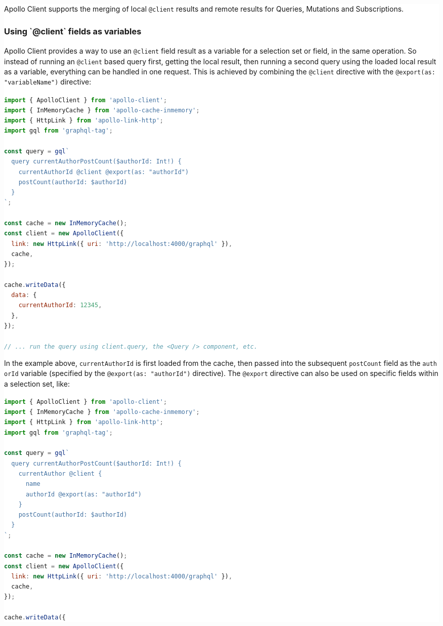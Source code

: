 Apollo Client supports the merging of local `@client` results and remote results for Queries, Mutations and Subscriptions.

<h3 id="client-variables">Using `@client` fields as variables</h3>

Apollo Client provides a way to use an `@client` field result as a variable for a selection set or field, in the same operation. So instead of running an `@client` based query first, getting the local result, then running a second query using the loaded local result as a variable, everything can be handled in one request. This is achieved by combining the `@client` directive with the `@export(as: "variableName")` directive:

```js
import { ApolloClient } from 'apollo-client';
import { InMemoryCache } from 'apollo-cache-inmemory';
import { HttpLink } from 'apollo-link-http';
import gql from 'graphql-tag';

const query = gql`
  query currentAuthorPostCount($authorId: Int!) {
    currentAuthorId @client @export(as: "authorId")
    postCount(authorId: $authorId)
  }
`;

const cache = new InMemoryCache();
const client = new ApolloClient({
  link: new HttpLink({ uri: 'http://localhost:4000/graphql' }),
  cache,
});

cache.writeData({
  data: {
    currentAuthorId: 12345,
  },
});

// ... run the query using client.query, the <Query /> component, etc.
```

In the example above, `currentAuthorId` is first loaded from the cache, then passed into the subsequent  `postCount` field as the `authorId` variable (specified by the `@export(as: "authorId")` directive). The `@export` directive can also be used on specific fields within a selection set, like:

```js
import { ApolloClient } from 'apollo-client';
import { InMemoryCache } from 'apollo-cache-inmemory';
import { HttpLink } from 'apollo-link-http';
import gql from 'graphql-tag';

const query = gql`
  query currentAuthorPostCount($authorId: Int!) {
    currentAuthor @client {
      name
      authorId @export(as: "authorId")
    }
    postCount(authorId: $authorId)
  }
`;

const cache = new InMemoryCache();
const client = new ApolloClient({
  link: new HttpLink({ uri: 'http://localhost:4000/graphql' }),
  cache,
});

cache.writeData({
```